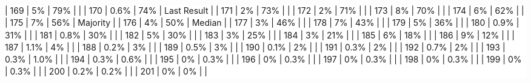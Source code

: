 | 169 | 5% | 79% |  |
| 170 | 0.6% | 74% | Last Result |
| 171 | 2% | 73% |  |
| 172 | 2% | 71% |  |
| 173 | 8% | 70% |  |
| 174 | 6% | 62% |  |
| 175 | 7% | 56% | Majority |
| 176 | 4% | 50% | Median |
| 177 | 3% | 46% |  |
| 178 | 7% | 43% |  |
| 179 | 5% | 36% |  |
| 180 | 0.9% | 31% |  |
| 181 | 0.8% | 30% |  |
| 182 | 5% | 30% |  |
| 183 | 3% | 25% |  |
| 184 | 3% | 21% |  |
| 185 | 6% | 18% |  |
| 186 | 9% | 12% |  |
| 187 | 1.1% | 4% |  |
| 188 | 0.2% | 3% |  |
| 189 | 0.5% | 3% |  |
| 190 | 0.1% | 2% |  |
| 191 | 0.3% | 2% |  |
| 192 | 0.7% | 2% |  |
| 193 | 0.3% | 1.0% |  |
| 194 | 0.3% | 0.6% |  |
| 195 | 0% | 0.3% |  |
| 196 | 0% | 0.3% |  |
| 197 | 0% | 0.3% |  |
| 198 | 0% | 0.3% |  |
| 199 | 0% | 0.3% |  |
| 200 | 0.2% | 0.2% |  |
| 201 | 0% | 0% |  |
